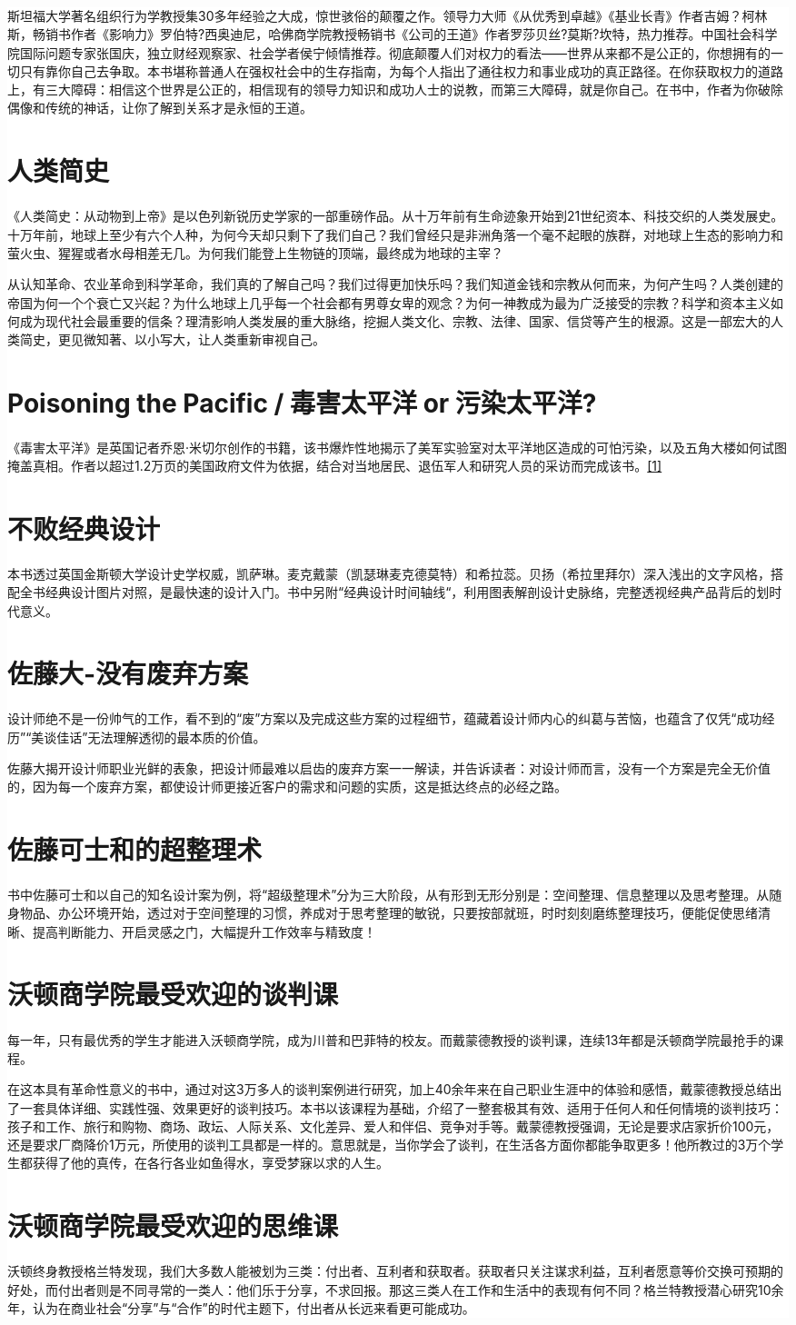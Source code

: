 斯坦福大学著名组织行为学教授集30多年经验之大成，惊世骇俗的颠覆之作。领导力大师《从优秀到卓越》《基业长青》作者吉姆？柯林斯，畅销书作者《影响力》罗伯特?西奥迪尼，哈佛商学院教授畅销书《公司的王道》作者罗莎贝丝?莫斯?坎特，热力推荐。中国社会科学院国际问题专家张国庆，独立财经观察家、社会学者侯宁倾情推荐。彻底颠覆人们对权力的看法——世界从来都不是公正的，你想拥有的一切只有靠你自己去争取。本书堪称普通人在强权社会中的生存指南，为每个人指出了通往权力和事业成功的真正路径。在你获取权力的道路上，有三大障碍：相信这个世界是公正的，相信现有的领导力知识和成功人士的说教，而第三大障碍，就是你自己。在书中，作者为你破除偶像和传统的神话，让你了解到关系才是永恒的王道。

# 人类简史

《人类简史：从动物到上帝》是以色列新锐历史学家的一部重磅作品。从十万年前有生命迹象开始到21世纪资本、科技交织的人类发展史。十万年前，地球上至少有六个人种，为何今天却只剩下了我们自己？我们曾经只是非洲角落一个毫不起眼的族群，对地球上生态的影响力和萤火虫、猩猩或者水母相差无几。为何我们能登上生物链的顶端，最终成为地球的主宰？

从认知革命、农业革命到科学革命，我们真的了解自己吗？我们过得更加快乐吗？我们知道金钱和宗教从何而来，为何产生吗？人类创建的帝国为何一个个衰亡又兴起？为什么地球上几乎每一个社会都有男尊女卑的观念？为何一神教成为最为广泛接受的宗教？科学和资本主义如何成为现代社会最重要的信条？理清影响人类发展的重大脉络，挖掘人类文化、宗教、法律、国家、信贷等产生的根源。这是一部宏大的人类简史，更见微知著、以小写大，让人类重新审视自己。

# Poisoning the Pacific / 毒害太平洋 or 污染太平洋?

《毒害太平洋》是英国记者乔恩·米切尔创作的书籍，该书爆炸性地揭示了美军实验室对太平洋地区造成的可怕污染，以及五角大楼如何试图掩盖真相。作者以超过1.2万页的美国政府文件为依据，结合对当地居民、退伍军人和研究人员的采访而完成该书。[[1]](https://zhuanlan.zhihu.com/p/365887089)

# 不败经典设计

本书透过英国金斯顿大学设计史学权威，凯萨琳。麦克戴蒙（凯瑟琳麦克德莫特）和希拉蕊。贝扬（希拉里拜尔）深入浅出的文字风格，搭配全书经典设计图片对照，是最快速的设计入门。书中另附“经典设计时间轴线“，利用图表解剖设计史脉络，完整透视经典产品背后的划时代意义。

# 佐藤大-没有废弃方案

设计师绝不是一份帅气的工作，看不到的“废”方案以及完成这些方案的过程细节，蕴藏着设计师内心的纠葛与苦恼，也蕴含了仅凭“成功经历”“美谈佳话”无法理解透彻的最本质的价值。

佐藤大揭开设计师职业光鲜的表象，把设计师最难以启齿的废弃方案一一解读，并告诉读者：对设计师而言，没有一个方案是完全无价值的，因为每一个废弃方案，都使设计师更接近客户的需求和问题的实质，这是抵达终点的必经之路。

# 佐藤可士和的超整理术

书中佐藤可士和以自己的知名设计案为例，将“超级整理术”分为三大阶段，从有形到无形分别是：空间整理、信息整理以及思考整理。从随身物品、办公环境开始，透过对于空间整理的习惯，养成对于思考整理的敏锐，只要按部就班，时时刻刻磨练整理技巧，便能促使思绪清晰、提高判断能力、开启灵感之门，大幅提升工作效率与精致度！

# 沃顿商学院最受欢迎的谈判课

每一年，只有最优秀的学生才能进入沃顿商学院，成为川普和巴菲特的校友。而戴蒙德教授的谈判课，连续13年都是沃顿商学院最抢手的课程。

在这本具有革命性意义的书中，通过对这3万多人的谈判案例进行研究，加上40余年来在自己职业生涯中的体验和感悟，戴蒙德教授总结出了一套具体详细、实践性强、效果更好的谈判技巧。本书以该课程为基础，介绍了一整套极其有效、适用于任何人和任何情境的谈判技巧：孩子和工作、旅行和购物、商场、政坛、人际关系、文化差异、爱人和伴侣、竞争对手等。戴蒙德教授强调，无论是要求店家折价100元，还是要求厂商降价1万元，所使用的谈判工具都是一样的。意思就是，当你学会了谈判，在生活各方面你都能争取更多！他所教过的3万个学生都获得了他的真传，在各行各业如鱼得水，享受梦寐以求的人生。

# 沃顿商学院最受欢迎的思维课

沃顿终身教授格兰特发现，我们大多数人能被划为三类：付出者、互利者和获取者。获取者只关注谋求利益，互利者愿意等价交换可预期的好处，而付出者则是不同寻常的一类人：他们乐于分享，不求回报。那这三类人在工作和生活中的表现有何不同？格兰特教授潜心研究10余年，认为在商业社会“分享”与“合作”的时代主题下，付出者从长远来看更可能成功。
